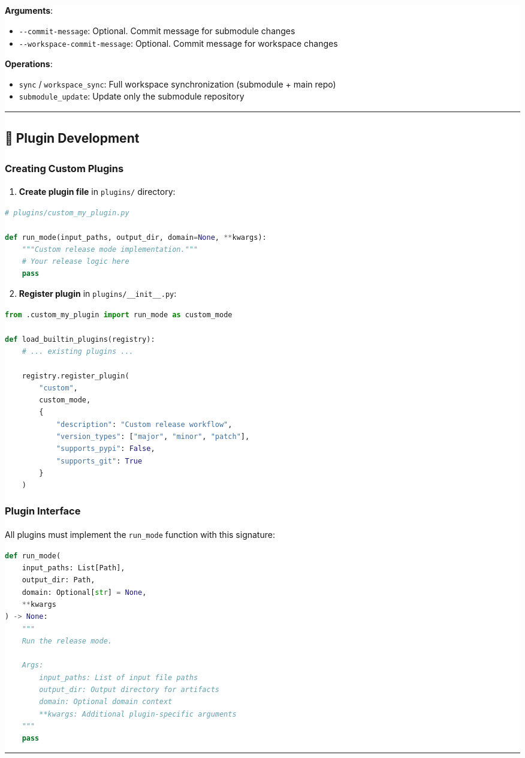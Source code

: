 **Arguments**:
- `--commit-message`: Optional. Commit message for submodule changes
- `--workspace-commit-message`: Optional. Commit message for workspace changes

**Operations**:
- `sync` / `workspace_sync`: Full workspace synchronization (submodule + main repo)
- `submodule_update`: Update only the submodule repository

---

## 🔧 Plugin Development

### Creating Custom Plugins

1. **Create plugin file** in `plugins/` directory:
```python
# plugins/custom_my_plugin.py

def run_mode(input_paths, output_dir, domain=None, **kwargs):
    """Custom release mode implementation."""
    # Your release logic here
    pass
```

2. **Register plugin** in `plugins/__init__.py`:
```python
from .custom_my_plugin import run_mode as custom_mode

def load_builtin_plugins(registry):
    # ... existing plugins ...
    
    registry.register_plugin(
        "custom",
        custom_mode,
        {
            "description": "Custom release workflow",
            "version_types": ["major", "minor", "patch"],
            "supports_pypi": False,
            "supports_git": True
        }
    )
```

### Plugin Interface

All plugins must implement the `run_mode` function with this signature:

```python
def run_mode(
    input_paths: List[Path], 
    output_dir: Path, 
    domain: Optional[str] = None, 
    **kwargs
) -> None:
    """
    Run the release mode.
    
    Args:
        input_paths: List of input file paths
        output_dir: Output directory for artifacts
        domain: Optional domain context
        **kwargs: Additional plugin-specific arguments
    """
    pass
```

---